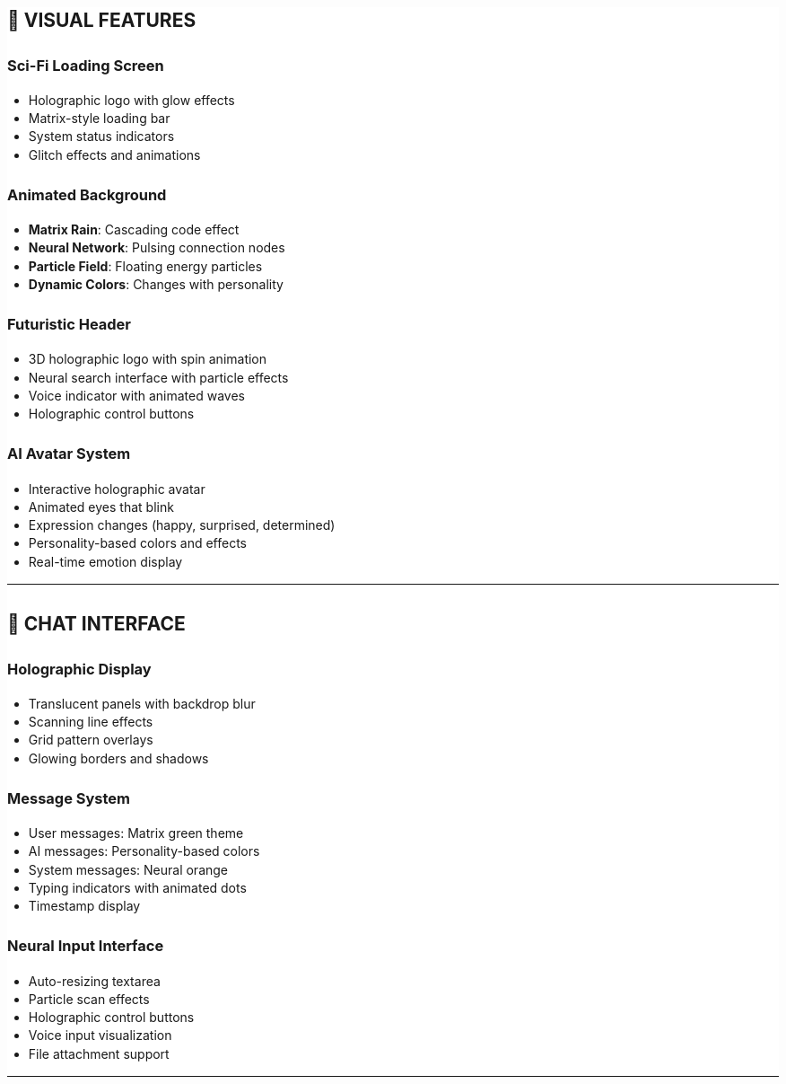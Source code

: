 
## 🎨 **VISUAL FEATURES**

### **Sci-Fi Loading Screen**
- Holographic logo with glow effects
- Matrix-style loading bar
- System status indicators
- Glitch effects and animations

### **Animated Background**
- **Matrix Rain**: Cascading code effect
- **Neural Network**: Pulsing connection nodes
- **Particle Field**: Floating energy particles
- **Dynamic Colors**: Changes with personality

### **Futuristic Header**
- 3D holographic logo with spin animation
- Neural search interface with particle effects
- Voice indicator with animated waves
- Holographic control buttons

### **AI Avatar System**
- Interactive holographic avatar
- Animated eyes that blink
- Expression changes (happy, surprised, determined)
- Personality-based colors and effects
- Real-time emotion display

---

## 💬 **CHAT INTERFACE**

### **Holographic Display**
- Translucent panels with backdrop blur
- Scanning line effects
- Grid pattern overlays
- Glowing borders and shadows

### **Message System**
- User messages: Matrix green theme
- AI messages: Personality-based colors
- System messages: Neural orange
- Typing indicators with animated dots
- Timestamp display

### **Neural Input Interface**
- Auto-resizing textarea
- Particle scan effects
- Holographic control buttons
- Voice input visualization
- File attachment support

---